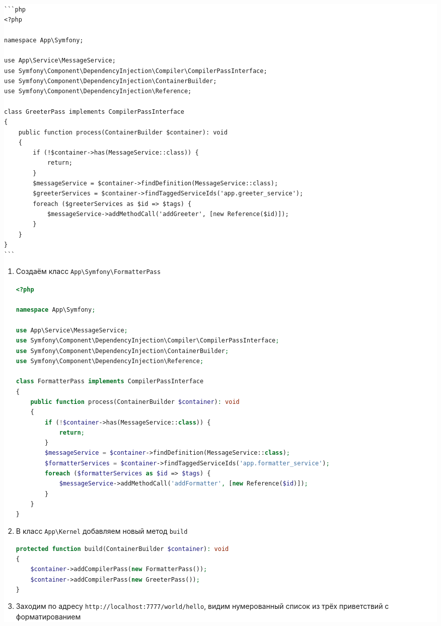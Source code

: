     ```php
    <?php
    
    namespace App\Symfony;
    
    use App\Service\MessageService;
    use Symfony\Component\DependencyInjection\Compiler\CompilerPassInterface;
    use Symfony\Component\DependencyInjection\ContainerBuilder;
    use Symfony\Component\DependencyInjection\Reference;
    
    class GreeterPass implements CompilerPassInterface
    {
        public function process(ContainerBuilder $container): void
        {
            if (!$container->has(MessageService::class)) {
                return;
            }
            $messageService = $container->findDefinition(MessageService::class);
            $greeterServices = $container->findTaggedServiceIds('app.greeter_service');
            foreach ($greeterServices as $id => $tags) {
                $messageService->addMethodCall('addGreeter', [new Reference($id)]);
            }
        }
    }
    ```
1. Создаём класс `App\Symfony\FormatterPass`
    ```php
    <?php
    
    namespace App\Symfony;
    
    use App\Service\MessageService;
    use Symfony\Component\DependencyInjection\Compiler\CompilerPassInterface;
    use Symfony\Component\DependencyInjection\ContainerBuilder;
    use Symfony\Component\DependencyInjection\Reference;
    
    class FormatterPass implements CompilerPassInterface
    {
        public function process(ContainerBuilder $container): void
        {
            if (!$container->has(MessageService::class)) {
                return;
            }
            $messageService = $container->findDefinition(MessageService::class);
            $formatterServices = $container->findTaggedServiceIds('app.formatter_service');
            foreach ($formatterServices as $id => $tags) {
                $messageService->addMethodCall('addFormatter', [new Reference($id)]);
            }
        }
    }
    ```
1. В класс `App\Kernel` добавляем новый метод `build`
    ```php
    protected function build(ContainerBuilder $container): void
    {
        $container->addCompilerPass(new FormatterPass());
        $container->addCompilerPass(new GreeterPass());
    }
    ```
1. Заходим по адресу `http://localhost:7777/world/hello`, видим нумерованный список из трёх приветствий с
   форматированием
